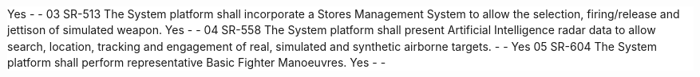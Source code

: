 </td>
<td>
Yes
</td>
<td>
-
</td>
<td>
-
</td>
</tr>
<tr>
<td>
03
</td>
<td>
SR-513 The System platform shall incorporate a Stores Management System to allow the selection, firing/release and jettison of simulated weapon.
</td>
<td>
Yes
</td>
<td>
-
</td>
<td>
-
</td>
</tr>
<tr>
<td>
04
</td>
<td>
SR-558 The System platform shall present Artificial Intelligence radar data to allow search, location, tracking and engagement of real, simulated and synthetic airborne targets.
</td>
<td>
-
</td>
<td>
-
</td>
<td>
Yes
</td>
</tr>
<tr>
<td>
05
</td>
<td>
SR-604 The System platform shall perform representative Basic Fighter Manoeuvres.
</td>
<td>
Yes
</td>
<td>
-
</td>
<td>
-
</td>
</tr>
